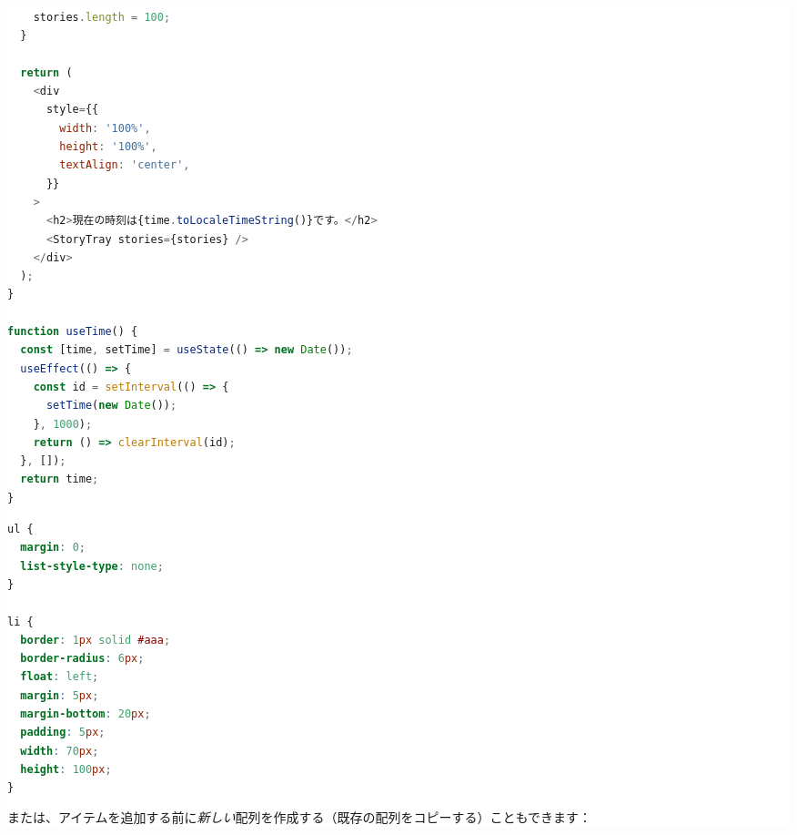 ```js src/App.js hidden
    stories.length = 100;
  }

  return (
    <div
      style={{
        width: '100%',
        height: '100%',
        textAlign: 'center',
      }}
    >
      <h2>現在の時刻は{time.toLocaleTimeString()}です。</h2>
      <StoryTray stories={stories} />
    </div>
  );
}

function useTime() {
  const [time, setTime] = useState(() => new Date());
  useEffect(() => {
    const id = setInterval(() => {
      setTime(new Date());
    }, 1000);
    return () => clearInterval(id);
  }, []);
  return time;
}
```

```css
ul {
  margin: 0;
  list-style-type: none;
}

li {
  border: 1px solid #aaa;
  border-radius: 6px;
  float: left;
  margin: 5px;
  margin-bottom: 20px;
  padding: 5px;
  width: 70px;
  height: 100px;
}
```

</Sandpack>

または、アイテムを追加する前に*新しい*配列を作成する（既存の配列をコピーする）こともできます：

<Sandpack>

